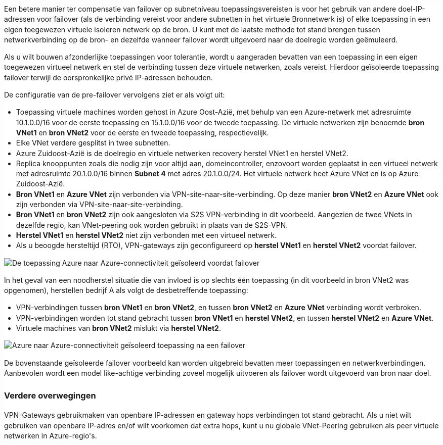 Een betere manier ter compensatie van failover op subnetniveau toepassingsvereisten is voor het gebruik van andere doel-IP-adressen voor failover (als de verbinding vereist voor andere subnetten in het virtuele Bronnetwerk is) of elke toepassing in een eigen toegewezen virtuele isoleren netwerk op de bron. U kunt met de laatste methode tot stand brengen tussen netwerkverbinding op de bron- en dezelfde wanneer failover wordt uitgevoerd naar de doelregio worden geëmuleerd.

Als u wilt bouwen afzonderlijke toepassingen voor tolerantie, wordt u aangeraden bevatten van een toepassing in een eigen toegewezen virtueel netwerk en stel de verbinding tussen deze virtuele netwerken, zoals vereist. Hierdoor geïsoleerde toepassing failover terwijl de oorspronkelijke privé IP-adressen behouden.

De configuratie van de pre-failover vervolgens ziet er als volgt uit:
- Toepassing virtuele machines worden gehost in Azure Oost-Azië, met behulp van een Azure-netwerk met adresruimte 10.1.0.0/16 voor de eerste toepassing en 15.1.0.0/16 voor de tweede toepassing. De virtuele netwerken zijn benoemde **bron VNet1** en **bron VNet2** voor de eerste en tweede toepassing, respectievelijk.
- Elke VNet verdere gesplitst in twee subnetten.
- Azure Zuidoost-Azië is de doelregio en virtuele netwerken recovery herstel VNet1 en herstel VNet2.
- Replica knooppunten zoals die nodig zijn voor altijd aan, domeincontroller, enzovoort worden geplaatst in een virtueel netwerk met adresruimte 20.1.0.0/16 binnen **Subnet 4** met adres 20.1.0.0/24. Het virtuele netwerk heet Azure VNet en is op Azure Zuidoost-Azië.
- **Bron VNet1** en **Azure VNet** zijn verbonden via VPN-site-naar-site-verbinding. Op deze manier **bron VNet2** en **Azure VNet** ook zijn verbonden via VPN-site-naar-site-verbinding.
- **Bron VNet1** en **bron VNet2** zijn ook aangesloten via S2S VPN-verbinding in dit voorbeeld. Aangezien de twee VNets in dezelfde regio, kan VNet-peering ook worden gebruikt in plaats van de S2S-VPN.
- **Herstel VNet1** en **herstel VNet2** niet zijn verbonden met een virtueel netwerk.
- Als u beoogde hersteltijd (RTO), VPN-gateways zijn geconfigureerd op **herstel VNet1** en **herstel VNet2** voordat failover.

![De toepassing Azure naar Azure-connectiviteit geïsoleerd voordat failover](./media/site-recovery-retain-ip-azure-vm-failover/azure-to-azure-connectivity-isolated-application-before-failover.png)

In het geval van een noodherstel situatie die van invloed is op slechts één toepassing (in dit voorbeeld in bron VNet2 was opgenomen), herstellen bedrijf A als volgt de desbetreffende toepassing:
- VPN-verbindingen tussen **bron VNet1** en **bron VNet2**, en tussen **bron VNet2** en **Azure VNet** verbinding wordt verbroken.
- VPN-verbindingen worden tot stand gebracht tussen **bron VNet1** en **herstel VNet2**, en tussen **herstel VNet2** en **Azure VNet**.
- Virtuele machines van **bron VNet2** mislukt via **herstel VNet2**.

![Azure naar Azure-connectiviteit geïsoleerd toepassing na een failover](./media/site-recovery-retain-ip-azure-vm-failover/azure-to-azure-connectivity-isolated-application-after-failover.png)

De bovenstaande geïsoleerde failover voorbeeld kan worden uitgebreid bevatten meer toepassingen en netwerkverbindingen. Aanbevolen wordt een model like-achtige verbinding zoveel mogelijk uitvoeren als failover wordt uitgevoerd van bron naar doel.

### <a name="further-considerations"></a>Verdere overwegingen

VPN-Gateways gebruikmaken van openbare IP-adressen en gateway hops verbindingen tot stand gebracht. Als u niet wilt gebruiken van openbare IP-adres en/of wilt voorkomen dat extra hops, kunt u nu globale VNet-Peering gebruiken als peer virtuele netwerken in Azure-regio's.
